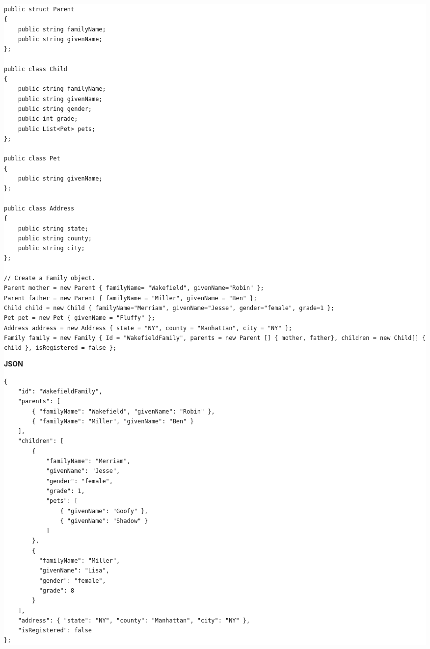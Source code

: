 	public struct Parent
	{
	    public string familyName;
	    public string givenName;
	};
	
	public class Child
	{
	    public string familyName;
	    public string givenName;
	    public string gender;
	    public int grade;
	    public List<Pet> pets;
	};
	
	public class Pet
	{
	    public string givenName;
	};
	
	public class Address
	{
	    public string state;
	    public string county;
	    public string city;
	};
	
	// Create a Family object.
	Parent mother = new Parent { familyName= "Wakefield", givenName="Robin" };
	Parent father = new Parent { familyName = "Miller", givenName = "Ben" };
	Child child = new Child { familyName="Merriam", givenName="Jesse", gender="female", grade=1 };
	Pet pet = new Pet { givenName = "Fluffy" };
	Address address = new Address { state = "NY", county = "Manhattan", city = "NY" };
	Family family = new Family { Id = "WakefieldFamily", parents = new Parent [] { mother, father}, children = new Child[] { child }, isRegistered = false };


**JSON**  

	{
	    "id": "WakefieldFamily",
	    "parents": [
	        { "familyName": "Wakefield", "givenName": "Robin" },
	        { "familyName": "Miller", "givenName": "Ben" }
	    ],
	    "children": [
	        {
	            "familyName": "Merriam", 
	            "givenName": "Jesse", 
	            "gender": "female", 
	            "grade": 1,
	            "pets": [
	                { "givenName": "Goofy" },
	                { "givenName": "Shadow" }
	            ]
	        },
	        { 
	          "familyName": "Miller", 
	          "givenName": "Lisa", 
	          "gender": "female", 
	          "grade": 8 
	        }
	    ],
	    "address": { "state": "NY", "county": "Manhattan", "city": "NY" },
	    "isRegistered": false
	};
